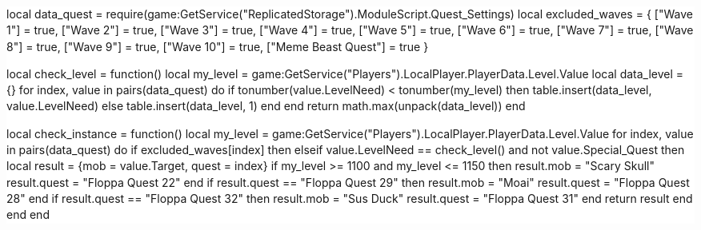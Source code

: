 

local data_quest = require(game:GetService("ReplicatedStorage").ModuleScript.Quest_Settings)
local excluded_waves = {
    ["Wave 1"] = true,
    ["Wave 2"] = true,
    ["Wave 3"] = true,
    ["Wave 4"] = true,
    ["Wave 5"] = true,
    ["Wave 6"] = true,
    ["Wave 7"] = true,
    ["Wave 8"] = true,
    ["Wave 9"] = true,
    ["Wave 10"] = true,
    ["Meme Beast Quest"] = true
}

local check_level = function()
    local my_level = game:GetService("Players").LocalPlayer.PlayerData.Level.Value
    local data_level = {}
    for index, value in pairs(data_quest) do
        if tonumber(value.LevelNeed) < tonumber(my_level) then
            table.insert(data_level, value.LevelNeed)
        else
            table.insert(data_level, 1)
        end
    end
    return math.max(unpack(data_level))
end

local check_instance = function()
    local my_level = game:GetService("Players").LocalPlayer.PlayerData.Level.Value
    for index, value in pairs(data_quest) do
        if excluded_waves[index] then
        elseif value.LevelNeed == check_level() and not value.Special_Quest then
            local result = {mob = value.Target, quest = index}
            if my_level >= 1100 and my_level <= 1150 then
                result.mob = "Scary Skull"
                result.quest = "Floppa Quest 22"
            end
            if result.quest == "Floppa Quest 29" then
                result.mob = "Moai"
                result.quest = "Floppa Quest 28"
            end
            if result.quest == "Floppa Quest 32" then
                result.mob = "Sus Duck"
                result.quest = "Floppa Quest 31"
            end
            return result
        end
    end
end
